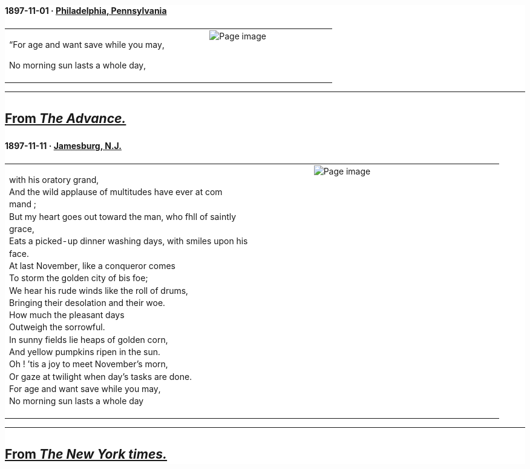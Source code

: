 #### 1897-11-01 &middot; [Philadelphia, Pennsylvania](http://dbpedia.org/resource/Philadelphia)

<table style="width: 100%;"><tr><td style="width: 50%">

  
  
“For age and want save while you may,  
  
No morning sun lasts a whole day,
</td><td style="width: 50%; max-height: 75%; margin: auto; display: block;">
<img alt="Page image" src="https://iiif.archive.org/iiif/sim_farm-journal_1897-11_21_11&#0036;8/pct:14.663600,11.171063,19.953997,1.458833/600,/0/default.jpg"/>
</td>
</tr></table>

---

## [From _The Advance._](https://chroniclingamerica.loc.gov/lccn/sn91064026/1897-11-11/ed-1/seq-4)

#### 1897-11-11 &middot; [Jamesburg, N.J.](http://dbpedia.org/resource/Jamesburg%2C_New_Jersey)

<table style="width: 100%;"><tr><td style="width: 50%">

 with his oratory grand,  
And the wild applause of multitudes have ever at com­  
mand ;  
But my heart goes out toward the man, who fhll of saintly  
grace,  
Eats a picked-up dinner washing days, with smiles upon his  
face.  
At last November, like a conqueror comes  
To storm the golden city of bis foe;  
We hear his rude winds like the roll of drums,  
Bringing their desolation and their woe.  
How much the pleasant days  
Outweigh the sorrowful.  
In sunny fields lie heaps of golden corn,  
And yellow pumpkins ripen in the sun.  
Oh ! ’tis a joy to meet November’s morn,  
Or gaze at twilight when day’s tasks are done.  
For age and want save while you may,  
No morning sun lasts a whole day
</td><td style="width: 50%; max-height: 75%; margin: auto; display: block;">
<img alt="Page image" src="https://chroniclingamerica.loc.gov/iiif/2/njr_deal_ver01%2Fdata%2Fsn91064026%2F00513685166%2F1897111101%2F0190.jp2/pct:6.532130,19.868397,20.930696,10.514531/!600,600/0/default.jpg"/>
</td>
</tr></table>

---

## [From _The New York times._](https://archive.org/details/sim_new-york-times_1898-10-15_48_15215/page/n22/mode/1up?view=theater)
